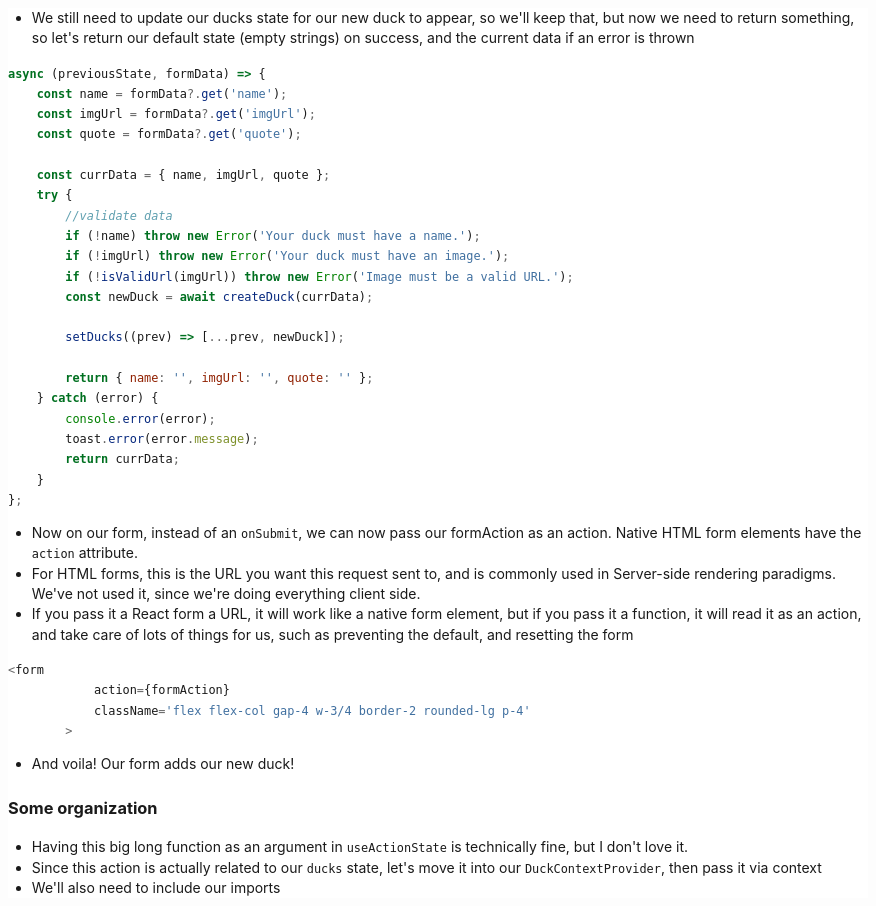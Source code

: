 -   We still need to update our ducks state for our new duck to appear, so we'll keep that, but now we need to return something, so let's return our default state (empty strings) on success, and the current data if an error is thrown

```js
async (previousState, formData) => {
    const name = formData?.get('name');
    const imgUrl = formData?.get('imgUrl');
    const quote = formData?.get('quote');

    const currData = { name, imgUrl, quote };
    try {
        //validate data
        if (!name) throw new Error('Your duck must have a name.');
        if (!imgUrl) throw new Error('Your duck must have an image.');
        if (!isValidUrl(imgUrl)) throw new Error('Image must be a valid URL.');
        const newDuck = await createDuck(currData);

        setDucks((prev) => [...prev, newDuck]);

        return { name: '', imgUrl: '', quote: '' };
    } catch (error) {
        console.error(error);
        toast.error(error.message);
        return currData;
    }
};
```

-   Now on our form, instead of an `onSubmit`, we can now pass our formAction as an action. Native HTML form elements have the `action` attribute.
-   For HTML forms, this is the URL you want this request sent to, and is commonly used in Server-side rendering paradigms. We've not used it, since we're doing everything client side.
-   If you pass it a React form a URL, it will work like a native form element, but if you pass it a function, it will read it as an action, and take care of lots of things for us, such as preventing the default, and resetting the form

```js
<form
            action={formAction}
            className='flex flex-col gap-4 w-3/4 border-2 rounded-lg p-4'
        >
```

-   And voila! Our form adds our new duck!

### Some organization

-   Having this big long function as an argument in `useActionState` is technically fine, but I don't love it.
-   Since this action is actually related to our `ducks` state, let's move it into our `DuckContextProvider`, then pass it via context
-   We'll also need to include our imports
